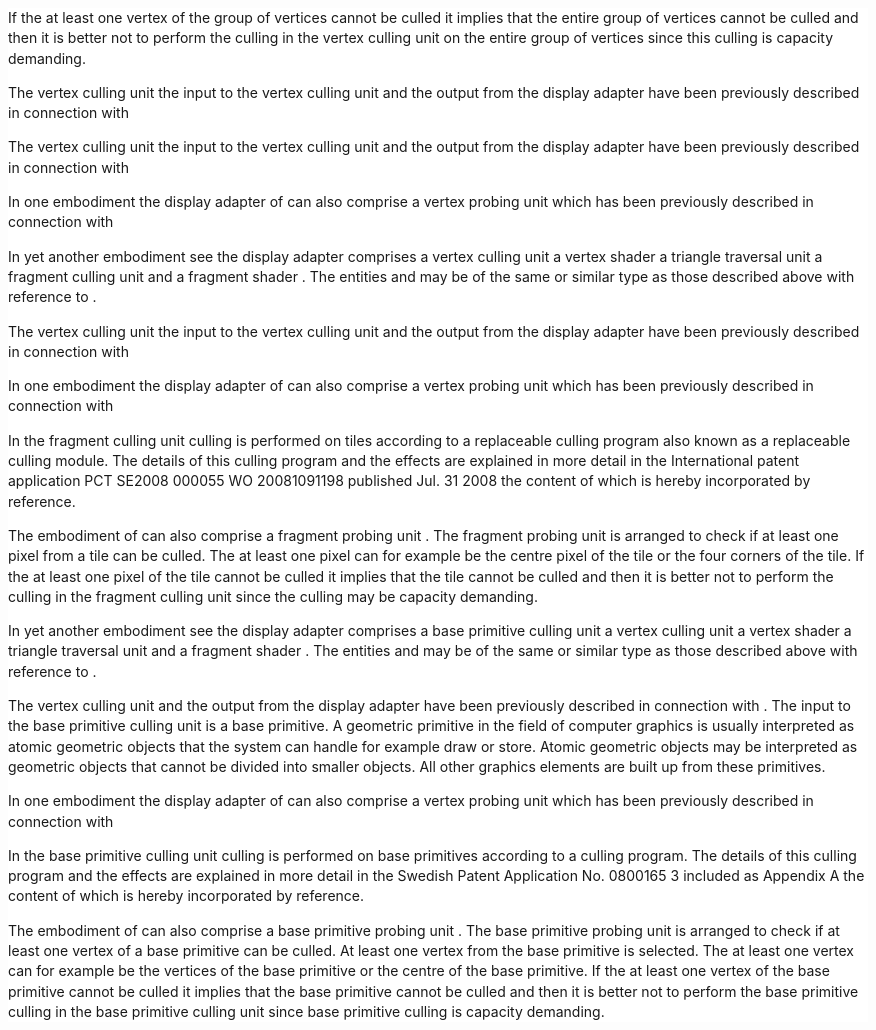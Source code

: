 If the at least one vertex of the group of vertices cannot be culled it implies that the entire group of vertices cannot be culled and then it is better not to perform the culling in the vertex culling unit on the entire group of vertices since this culling is capacity demanding.

The vertex culling unit the input to the vertex culling unit and the output from the display adapter have been previously described in connection with

The vertex culling unit the input to the vertex culling unit and the output from the display adapter have been previously described in connection with

In one embodiment the display adapter of can also comprise a vertex probing unit which has been previously described in connection with

In yet another embodiment see the display adapter comprises a vertex culling unit a vertex shader a triangle traversal unit a fragment culling unit and a fragment shader . The entities and may be of the same or similar type as those described above with reference to .

The vertex culling unit the input to the vertex culling unit and the output from the display adapter have been previously described in connection with

In one embodiment the display adapter of can also comprise a vertex probing unit which has been previously described in connection with

In the fragment culling unit culling is performed on tiles according to a replaceable culling program also known as a replaceable culling module. The details of this culling program and the effects are explained in more detail in the International patent application PCT SE2008 000055 WO 20081091198 published Jul. 31 2008 the content of which is hereby incorporated by reference.

The embodiment of can also comprise a fragment probing unit . The fragment probing unit is arranged to check if at least one pixel from a tile can be culled. The at least one pixel can for example be the centre pixel of the tile or the four corners of the tile. If the at least one pixel of the tile cannot be culled it implies that the tile cannot be culled and then it is better not to perform the culling in the fragment culling unit since the culling may be capacity demanding.

In yet another embodiment see the display adapter comprises a base primitive culling unit a vertex culling unit a vertex shader a triangle traversal unit and a fragment shader . The entities and may be of the same or similar type as those described above with reference to .

The vertex culling unit and the output from the display adapter have been previously described in connection with . The input to the base primitive culling unit is a base primitive. A geometric primitive in the field of computer graphics is usually interpreted as atomic geometric objects that the system can handle for example draw or store. Atomic geometric objects may be interpreted as geometric objects that cannot be divided into smaller objects. All other graphics elements are built up from these primitives.

In one embodiment the display adapter of can also comprise a vertex probing unit which has been previously described in connection with

In the base primitive culling unit culling is performed on base primitives according to a culling program. The details of this culling program and the effects are explained in more detail in the Swedish Patent Application No. 0800165 3 included as Appendix A the content of which is hereby incorporated by reference.

The embodiment of can also comprise a base primitive probing unit . The base primitive probing unit is arranged to check if at least one vertex of a base primitive can be culled. At least one vertex from the base primitive is selected. The at least one vertex can for example be the vertices of the base primitive or the centre of the base primitive. If the at least one vertex of the base primitive cannot be culled it implies that the base primitive cannot be culled and then it is better not to perform the base primitive culling in the base primitive culling unit since base primitive culling is capacity demanding.
